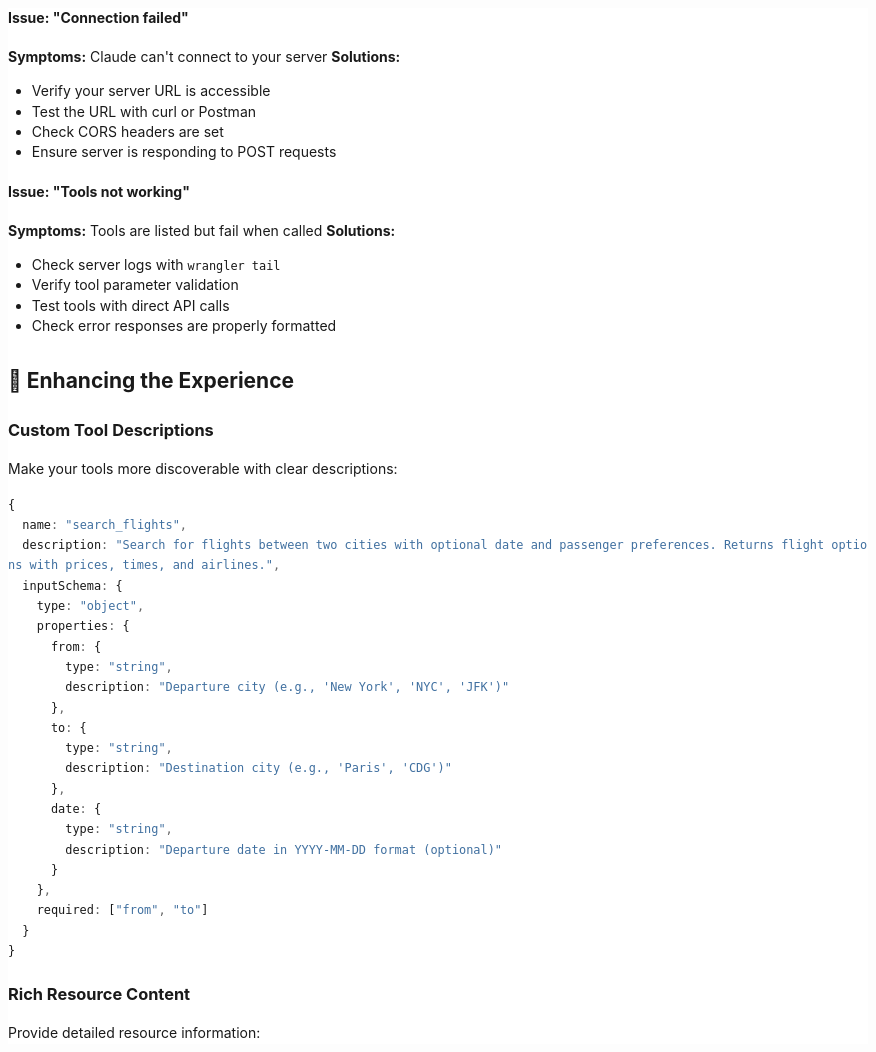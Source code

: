 #### Issue: "Connection failed"
**Symptoms:** Claude can't connect to your server
**Solutions:**
- Verify your server URL is accessible
- Test the URL with curl or Postman
- Check CORS headers are set
- Ensure server is responding to POST requests

#### Issue: "Tools not working"
**Symptoms:** Tools are listed but fail when called
**Solutions:**
- Check server logs with `wrangler tail`
- Verify tool parameter validation
- Test tools with direct API calls
- Check error responses are properly formatted


## 🎨 Enhancing the Experience

### Custom Tool Descriptions

Make your tools more discoverable with clear descriptions:

```typescript
{
  name: "search_flights",
  description: "Search for flights between two cities with optional date and passenger preferences. Returns flight options with prices, times, and airlines.",
  inputSchema: {
    type: "object",
    properties: {
      from: {
        type: "string",
        description: "Departure city (e.g., 'New York', 'NYC', 'JFK')"
      },
      to: {
        type: "string", 
        description: "Destination city (e.g., 'Paris', 'CDG')"
      },
      date: {
        type: "string",
        description: "Departure date in YYYY-MM-DD format (optional)"
      }
    },
    required: ["from", "to"]
  }
}
```

### Rich Resource Content

Provide detailed resource information:
